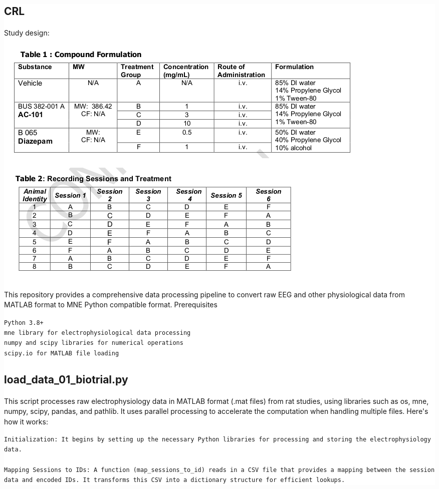 ## CRL
Study design:

![Study](data/crl_info/treatment_groups.png)

![Study](data/crl_info/sessions.png)

This repository provides a comprehensive data processing pipeline to convert raw EEG and other physiological data from MATLAB format to MNE Python compatible format.
Prerequisites

    Python 3.8+
    mne library for electrophysiological data processing
    numpy and scipy libraries for numerical operations
    scipy.io for MATLAB file loading


## load_data_01_biotrial.py

This script processes raw electrophysiology data in MATLAB format (.mat files) from rat studies, using libraries such as os, mne, numpy, scipy, pandas, and pathlib. It uses parallel processing to accelerate the computation when handling multiple files. Here's how it works:

    Initialization: It begins by setting up the necessary Python libraries for processing and storing the electrophysiology data.

    Mapping Sessions to IDs: A function (map_sessions_to_id) reads in a CSV file that provides a mapping between the session data and encoded IDs. It transforms this CSV into a dictionary structure for efficient lookups.
